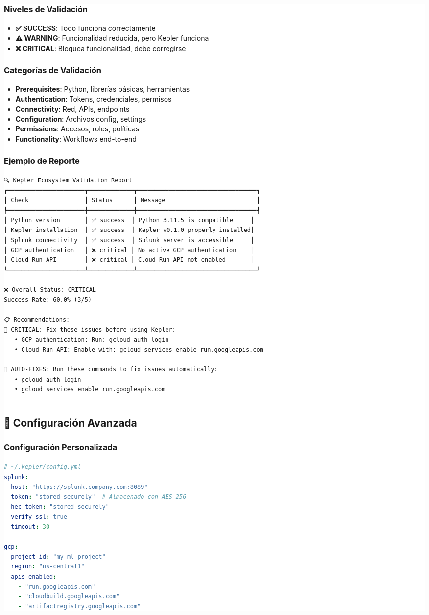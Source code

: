 ### **Niveles de Validación**

- **✅ SUCCESS**: Todo funciona correctamente
- **⚠️ WARNING**: Funcionalidad reducida, pero Kepler funciona
- **❌ CRITICAL**: Bloquea funcionalidad, debe corregirse

### **Categorías de Validación**

- **Prerequisites**: Python, librerías básicas, herramientas
- **Authentication**: Tokens, credenciales, permisos
- **Connectivity**: Red, APIs, endpoints
- **Configuration**: Archivos config, settings
- **Permissions**: Accesos, roles, políticas
- **Functionality**: Workflows end-to-end

### **Ejemplo de Reporte**

```
🔍 Kepler Ecosystem Validation Report
┏━━━━━━━━━━━━━━━━━━━━━━┳━━━━━━━━━━━━━┳━━━━━━━━━━━━━━━━━━━━━━━━━━━━━━━━━━┓
┃ Check                ┃ Status      ┃ Message                          ┃
┡━━━━━━━━━━━━━━━━━━━━━━╇━━━━━━━━━━━━━╇━━━━━━━━━━━━━━━━━━━━━━━━━━━━━━━━━━┩
│ Python version       │ ✅ success  │ Python 3.11.5 is compatible     │
│ Kepler installation  │ ✅ success  │ Kepler v0.1.0 properly installed│
│ Splunk connectivity  │ ✅ success  │ Splunk server is accessible     │
│ GCP authentication   │ ❌ critical │ No active GCP authentication    │
│ Cloud Run API        │ ❌ critical │ Cloud Run API not enabled       │
└──────────────────────┴─────────────┴──────────────────────────────────┘

❌ Overall Status: CRITICAL
Success Rate: 60.0% (3/5)

📋 Recommendations:
🚨 CRITICAL: Fix these issues before using Kepler:
   • GCP authentication: Run: gcloud auth login
   • Cloud Run API: Enable with: gcloud services enable run.googleapis.com

🔧 AUTO-FIXES: Run these commands to fix issues automatically:
   • gcloud auth login
   • gcloud services enable run.googleapis.com
```

---

## 🔧 Configuración Avanzada

### **Configuración Personalizada**

```yaml
# ~/.kepler/config.yml
splunk:
  host: "https://splunk.company.com:8089"
  token: "stored_securely"  # Almacenado con AES-256
  hec_token: "stored_securely"
  verify_ssl: true
  timeout: 30

gcp:
  project_id: "my-ml-project"
  region: "us-central1"
  apis_enabled:
    - "run.googleapis.com"
    - "cloudbuild.googleapis.com"
    - "artifactregistry.googleapis.com"
```